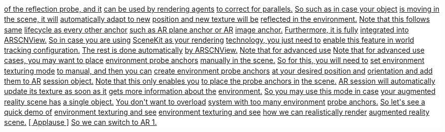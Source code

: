 [of the reflection probe, and it](https://developer.apple.com/videos/wwdc2018/videos/play/wwdc2018/602/?time=1744) [can be used by rendering agents](https://developer.apple.com/videos/wwdc2018/videos/play/wwdc2018/602/?time=1748) [to correct for parallels.](https://developer.apple.com/videos/wwdc2018/videos/play/wwdc2018/602/?time=1751) [So such as in case your object](https://developer.apple.com/videos/wwdc2018/videos/play/wwdc2018/602/?time=1752) [is moving in the scene, it will](https://developer.apple.com/videos/wwdc2018/videos/play/wwdc2018/602/?time=1754) [automatically adapt to new](https://developer.apple.com/videos/wwdc2018/videos/play/wwdc2018/602/?time=1756) [position and new texture will be](https://developer.apple.com/videos/wwdc2018/videos/play/wwdc2018/602/?time=1758) [reflected in the environment.](https://developer.apple.com/videos/wwdc2018/videos/play/wwdc2018/602/?time=1761) [Note that this follows same](https://developer.apple.com/videos/wwdc2018/videos/play/wwdc2018/602/?time=1762) [lifecycle as every other anchor](https://developer.apple.com/videos/wwdc2018/videos/play/wwdc2018/602/?time=1766) [such as AR plane anchor or AR](https://developer.apple.com/videos/wwdc2018/videos/play/wwdc2018/602/?time=1769) [image anchor.](https://developer.apple.com/videos/wwdc2018/videos/play/wwdc2018/602/?time=1771) [Furthermore, it is fully](https://developer.apple.com/videos/wwdc2018/videos/play/wwdc2018/602/?time=1776) [integrated into ARSCNView.](https://developer.apple.com/videos/wwdc2018/videos/play/wwdc2018/602/?time=1778) [So in case you are using](https://developer.apple.com/videos/wwdc2018/videos/play/wwdc2018/602/?time=1781) [SceneKit as your rendering](https://developer.apple.com/videos/wwdc2018/videos/play/wwdc2018/602/?time=1782) [technology, you just need to](https://developer.apple.com/videos/wwdc2018/videos/play/wwdc2018/602/?time=1784) [enable this feature in world](https://developer.apple.com/videos/wwdc2018/videos/play/wwdc2018/602/?time=1787) [tracking configuration.](https://developer.apple.com/videos/wwdc2018/videos/play/wwdc2018/602/?time=1789) [The rest is done automatically](https://developer.apple.com/videos/wwdc2018/videos/play/wwdc2018/602/?time=1791) [by ARSCNView.](https://developer.apple.com/videos/wwdc2018/videos/play/wwdc2018/602/?time=1792) [Note that for advanced use](https://developer.apple.com/videos/wwdc2018/videos/play/wwdc2018/602/?time=1798) [Note that for advanced use](https://developer.apple.com/videos/wwdc2018/videos/play/wwdc2018/602/?time=1798) [cases, you may want to place](https://developer.apple.com/videos/wwdc2018/videos/play/wwdc2018/602/?time=1802) [environment probe anchors](https://developer.apple.com/videos/wwdc2018/videos/play/wwdc2018/602/?time=1804) [manually in the scene.](https://developer.apple.com/videos/wwdc2018/videos/play/wwdc2018/602/?time=1805) [So for this, you will need to](https://developer.apple.com/videos/wwdc2018/videos/play/wwdc2018/602/?time=1811) [set environment texturing mode](https://developer.apple.com/videos/wwdc2018/videos/play/wwdc2018/602/?time=1813) [to manual, and then you can](https://developer.apple.com/videos/wwdc2018/videos/play/wwdc2018/602/?time=1814) [create environment probe anchors](https://developer.apple.com/videos/wwdc2018/videos/play/wwdc2018/602/?time=1818) [at your desired position and](https://developer.apple.com/videos/wwdc2018/videos/play/wwdc2018/602/?time=1821) [orientation and add them to AR](https://developer.apple.com/videos/wwdc2018/videos/play/wwdc2018/602/?time=1823) [session object.](https://developer.apple.com/videos/wwdc2018/videos/play/wwdc2018/602/?time=1824) [Note that this only enables you](https://developer.apple.com/videos/wwdc2018/videos/play/wwdc2018/602/?time=1825) [to place the probe anchors in](https://developer.apple.com/videos/wwdc2018/videos/play/wwdc2018/602/?time=1830) [the scene.](https://developer.apple.com/videos/wwdc2018/videos/play/wwdc2018/602/?time=1833) [AR session will automatically](https://developer.apple.com/videos/wwdc2018/videos/play/wwdc2018/602/?time=1834) [update its texture as soon as it](https://developer.apple.com/videos/wwdc2018/videos/play/wwdc2018/602/?time=1835) [gets more information about the](https://developer.apple.com/videos/wwdc2018/videos/play/wwdc2018/602/?time=1837) [environment.](https://developer.apple.com/videos/wwdc2018/videos/play/wwdc2018/602/?time=1839) [So you may use this mode in case](https://developer.apple.com/videos/wwdc2018/videos/play/wwdc2018/602/?time=1842) [your augmented reality scene has](https://developer.apple.com/videos/wwdc2018/videos/play/wwdc2018/602/?time=1845) [a single object.](https://developer.apple.com/videos/wwdc2018/videos/play/wwdc2018/602/?time=1848) [You don't want to overload](https://developer.apple.com/videos/wwdc2018/videos/play/wwdc2018/602/?time=1849) [system with too many environment](https://developer.apple.com/videos/wwdc2018/videos/play/wwdc2018/602/?time=1851) [probe anchors.](https://developer.apple.com/videos/wwdc2018/videos/play/wwdc2018/602/?time=1853) [So let's see a quick demo of](https://developer.apple.com/videos/wwdc2018/videos/play/wwdc2018/602/?time=1857) [environment texturing and see](https://developer.apple.com/videos/wwdc2018/videos/play/wwdc2018/602/?time=1859) [environment texturing and see](https://developer.apple.com/videos/wwdc2018/videos/play/wwdc2018/602/?time=1859) [how we can realistically render](https://developer.apple.com/videos/wwdc2018/videos/play/wwdc2018/602/?time=1861) [augmented reality scene.](https://developer.apple.com/videos/wwdc2018/videos/play/wwdc2018/602/?time=1863) [[ Applause ]](https://developer.apple.com/videos/wwdc2018/videos/play/wwdc2018/602/?time=1866) [So we can switch to AR 1.](https://developer.apple.com/videos/wwdc2018/videos/play/wwdc2018/602/?time=1876)